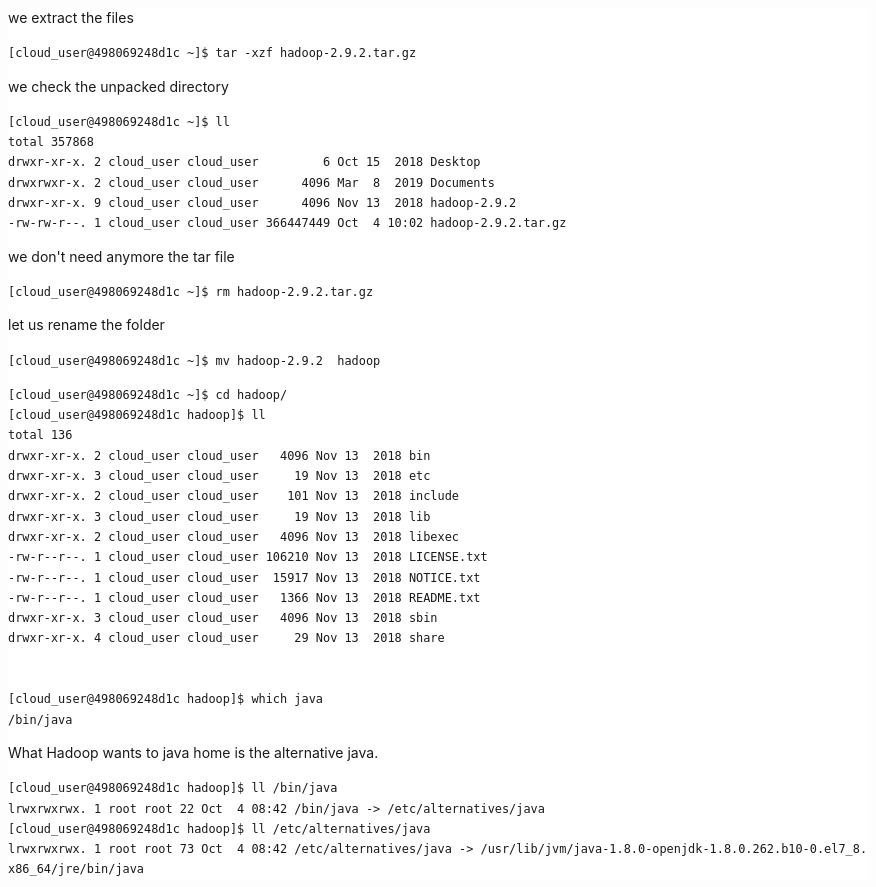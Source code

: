 

we extract the files

```
[cloud_user@498069248d1c ~]$ tar -xzf hadoop-2.9.2.tar.gz
```

we check the unpacked directory



```linux
[cloud_user@498069248d1c ~]$ ll
total 357868
drwxr-xr-x. 2 cloud_user cloud_user         6 Oct 15  2018 Desktop
drwxrwxr-x. 2 cloud_user cloud_user      4096 Mar  8  2019 Documents
drwxr-xr-x. 9 cloud_user cloud_user      4096 Nov 13  2018 hadoop-2.9.2
-rw-rw-r--. 1 cloud_user cloud_user 366447449 Oct  4 10:02 hadoop-2.9.2.tar.gz
```

we don't need anymore the tar file

```
[cloud_user@498069248d1c ~]$ rm hadoop-2.9.2.tar.gz
```

let us rename the folder

```
[cloud_user@498069248d1c ~]$ mv hadoop-2.9.2  hadoop
```



```
[cloud_user@498069248d1c ~]$ cd hadoop/
[cloud_user@498069248d1c hadoop]$ ll
total 136
drwxr-xr-x. 2 cloud_user cloud_user   4096 Nov 13  2018 bin
drwxr-xr-x. 3 cloud_user cloud_user     19 Nov 13  2018 etc
drwxr-xr-x. 2 cloud_user cloud_user    101 Nov 13  2018 include
drwxr-xr-x. 3 cloud_user cloud_user     19 Nov 13  2018 lib
drwxr-xr-x. 2 cloud_user cloud_user   4096 Nov 13  2018 libexec
-rw-r--r--. 1 cloud_user cloud_user 106210 Nov 13  2018 LICENSE.txt
-rw-r--r--. 1 cloud_user cloud_user  15917 Nov 13  2018 NOTICE.txt
-rw-r--r--. 1 cloud_user cloud_user   1366 Nov 13  2018 README.txt
drwxr-xr-x. 3 cloud_user cloud_user   4096 Nov 13  2018 sbin
drwxr-xr-x. 4 cloud_user cloud_user     29 Nov 13  2018 share


[cloud_user@498069248d1c hadoop]$ which java
/bin/java
```





What Hadoop wants to java home is the alternative java.

```
[cloud_user@498069248d1c hadoop]$ ll /bin/java
lrwxrwxrwx. 1 root root 22 Oct  4 08:42 /bin/java -> /etc/alternatives/java
[cloud_user@498069248d1c hadoop]$ ll /etc/alternatives/java
lrwxrwxrwx. 1 root root 73 Oct  4 08:42 /etc/alternatives/java -> /usr/lib/jvm/java-1.8.0-openjdk-1.8.0.262.b10-0.el7_8.x86_64/jre/bin/java
```
